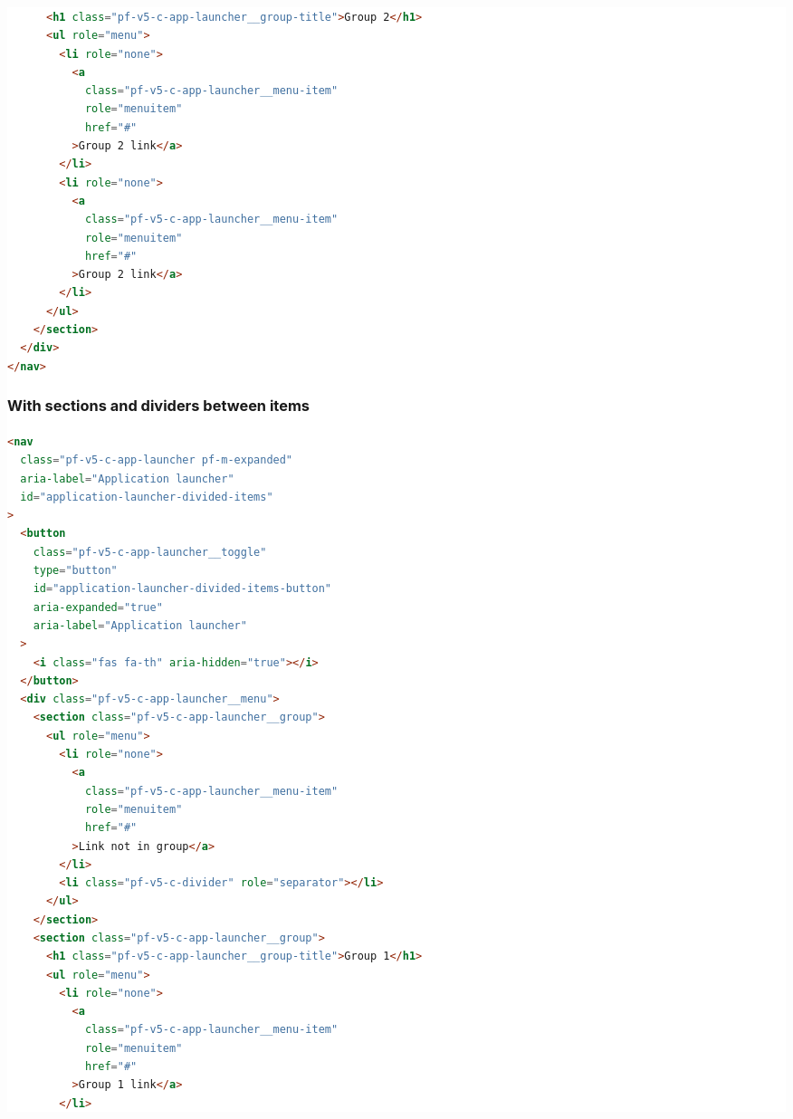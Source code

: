 ```html
      <h1 class="pf-v5-c-app-launcher__group-title">Group 2</h1>
      <ul role="menu">
        <li role="none">
          <a
            class="pf-v5-c-app-launcher__menu-item"
            role="menuitem"
            href="#"
          >Group 2 link</a>
        </li>
        <li role="none">
          <a
            class="pf-v5-c-app-launcher__menu-item"
            role="menuitem"
            href="#"
          >Group 2 link</a>
        </li>
      </ul>
    </section>
  </div>
</nav>

```

### With sections and dividers between items

```html
<nav
  class="pf-v5-c-app-launcher pf-m-expanded"
  aria-label="Application launcher"
  id="application-launcher-divided-items"
>
  <button
    class="pf-v5-c-app-launcher__toggle"
    type="button"
    id="application-launcher-divided-items-button"
    aria-expanded="true"
    aria-label="Application launcher"
  >
    <i class="fas fa-th" aria-hidden="true"></i>
  </button>
  <div class="pf-v5-c-app-launcher__menu">
    <section class="pf-v5-c-app-launcher__group">
      <ul role="menu">
        <li role="none">
          <a
            class="pf-v5-c-app-launcher__menu-item"
            role="menuitem"
            href="#"
          >Link not in group</a>
        </li>
        <li class="pf-v5-c-divider" role="separator"></li>
      </ul>
    </section>
    <section class="pf-v5-c-app-launcher__group">
      <h1 class="pf-v5-c-app-launcher__group-title">Group 1</h1>
      <ul role="menu">
        <li role="none">
          <a
            class="pf-v5-c-app-launcher__menu-item"
            role="menuitem"
            href="#"
          >Group 1 link</a>
        </li>
```